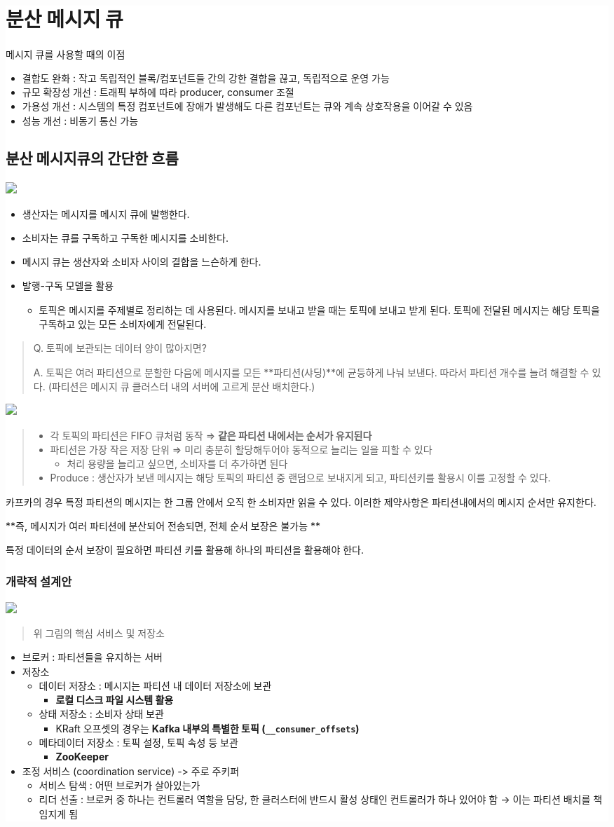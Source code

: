 # 분산 메시지 큐

메시지 큐를 사용할 때의 이점

- 결합도 완화 : 작고 독립적인 블록/컴포넌트들 간의 강한 결합을 끊고, 독립적으로 운영 가능
- 규모 확장성 개선 : 트래픽 부하에 따라 producer, consumer 조절
- 가용성 개선 : 시스템의 특정 컴포넌트에 장애가 발생해도 다른 컴포넌트는 큐와 계속 상호작용을 이어갈 수 있음
- 성능 개선 : 비동기 통신 가능

## 분산 메시지큐의 간단한 흐름

![](https://velog.velcdn.com/images/cksgodl/post/a3efdf37-d74c-4440-8e42-cf114fda14b8/image.png)

- 생산자는 메시지를 메시지 큐에 발행한다.
- 소비자는 큐를 구독하고 구독한 메시지를 소비한다.
- 메시지 큐는 생산자와 소비자 사이의 결합을 느슨하게 한다.


- 발행-구독 모델을 활용
   - 토픽은 메시지를 주제별로 정리하는 데 사용된다.
메시지를 보내고 받을 때는 토픽에 보내고 받게 된다.
토픽에 전달된 메시지는 해당 토픽을 구독하고 있는 모든 소비자에게 전달된다.


> Q. 토픽에 보관되는 데이터 양이 많아지면?
>
> A. 토픽은 여러 파티션으로 분할한 다음에 메시지를 모든 **파티션(샤딩)**에 균등하게 나눠 보낸다. 따라서 파티션 개수를 늘려 해결할 수 있다. (파티션은 메시지 큐 클러스터 내의 서버에 고르게 분산 배치한다.)

![](https://velog.velcdn.com/images/cksgodl/post/f1e88e4b-a457-4333-90b1-fc7e49954486/image.png)



>- 각 토픽의 파티션은 FIFO 큐처럼 동작 ⇒ **같은 파티션 내에서는 순서가 유지된다**
>- 파티션은 가장 작은 저장 단위 ⇒ 미리 충분히 할당해두어야 동적으로 늘리는 일을 피할 수 있다
>    - 처리 용량을 늘리고 싶으면, 소비자를 더 추가하면 된다
>- Produce : 생산자가 보낸 메시지는 해당 토픽의 파티션 중 랜덤으로 보내지게 되고, 파티션키를 활용시 이를 고정할 수 있다. 

카프카의 경우 특정 파티션의 메시지는 한 그룹 안에서 오직 한 소비자만 읽을 수 있다. 이러한 제약사항은 파티션내에서의 메시지 순서만 유지한다. 

**즉, 메시지가 여러 파티션에 분산되어 전송되면, 전체 순서 보장은 불가능
**

특정 데이터의 순서 보장이 필요하면 파티션 키를 활용해 하나의 파티션을 활용해야 한다.

### 개략적 설계안

![](https://velog.velcdn.com/images/cksgodl/post/c30ff78e-81af-49c9-8047-b0796f847a69/image.png)

> 위 그림의 핵심 서비스 및 저장소

- 브로커 : 파티션들을 유지하는 서버
- 저장소
   - 데이터 저장소 : 메시지는 파티션 내 데이터 저장소에 보관 
      - **로컬 디스크 파일 시스템 활용**
   - 상태 저장소 : 소비자 상태 보관
      -  KRaft
        오프셋의 경우는 **Kafka 내부의 특별한 토픽 (`__consumer_offsets`)**
   - 메타데이터 저장소 : 토픽 설정, 토픽 속성 등 보관
      - **ZooKeeper**
- 조정 서비스 (coordination service) -> 주로 주키퍼
   - 서비스 탐색 : 어떤 브로커가 살아있는가
   - 리더 선출 : 브로커 중 하나는 컨트롤러 역할을 담당, 한 클러스터에 반드시 활성 상태인 컨트롤러가 하나 있어야 함 → 이는 파티션 배치를 책임지게 됨
